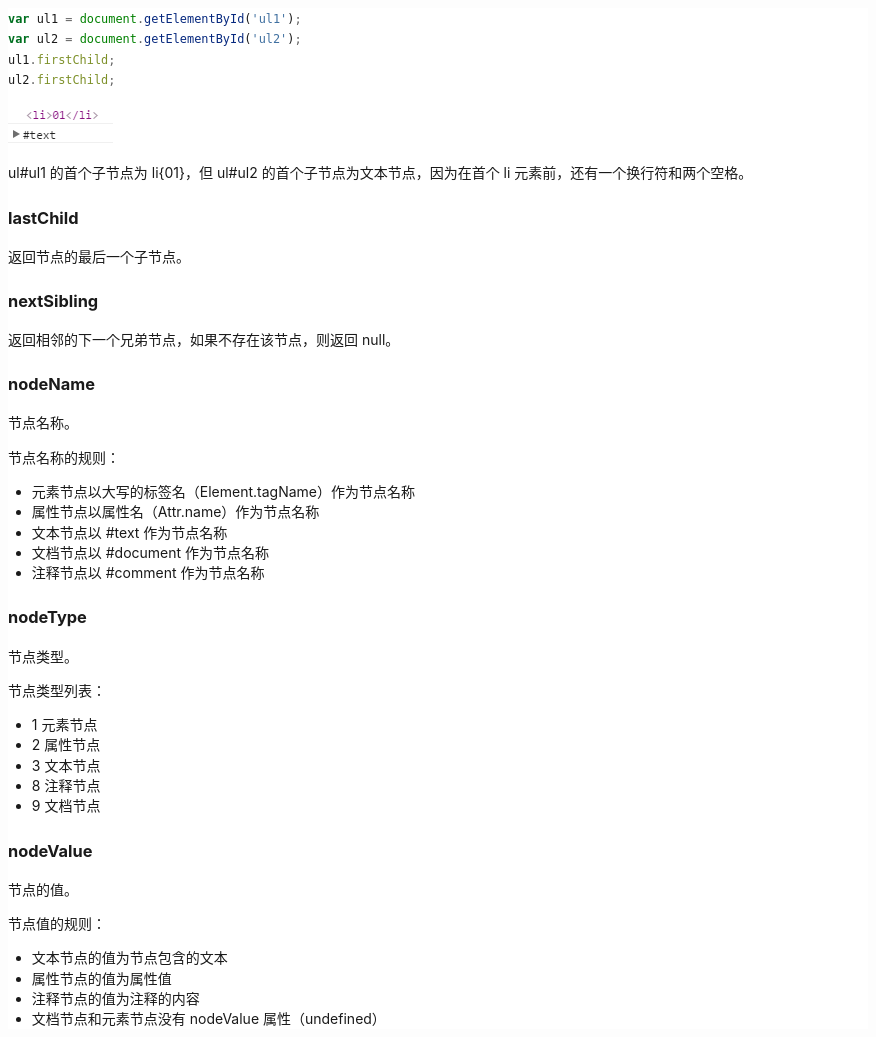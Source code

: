 ```js
var ul1 = document.getElementById('ul1');
var ul2 = document.getElementById('ul2');
ul1.firstChild;
ul2.firstChild;
```

![node-firstchild](./images/node-firstchild.png)

ul#ul1 的首个子节点为 li{01}，但 ul#ul2 的首个子节点为文本节点，因为在首个 li 元素前，还有一个换行符和两个空格。

### lastChild

返回节点的最后一个子节点。

### nextSibling

返回相邻的下一个兄弟节点，如果不存在该节点，则返回 null。

### nodeName

节点名称。

节点名称的规则：

+ 元素节点以大写的标签名（Element.tagName）作为节点名称
+ 属性节点以属性名（Attr.name）作为节点名称
+ 文本节点以 #text 作为节点名称
+ 文档节点以 #document 作为节点名称
+ 注释节点以 #comment 作为节点名称

### nodeType

节点类型。

节点类型列表：

+ 1 元素节点
+ 2 属性节点
+ 3 文本节点
+ 8 注释节点
+ 9 文档节点

### nodeValue

节点的值。

节点值的规则：

+ 文本节点的值为节点包含的文本
+ 属性节点的值为属性值
+ 注释节点的值为注释的内容
+ 文档节点和元素节点没有 nodeValue 属性（undefined）
